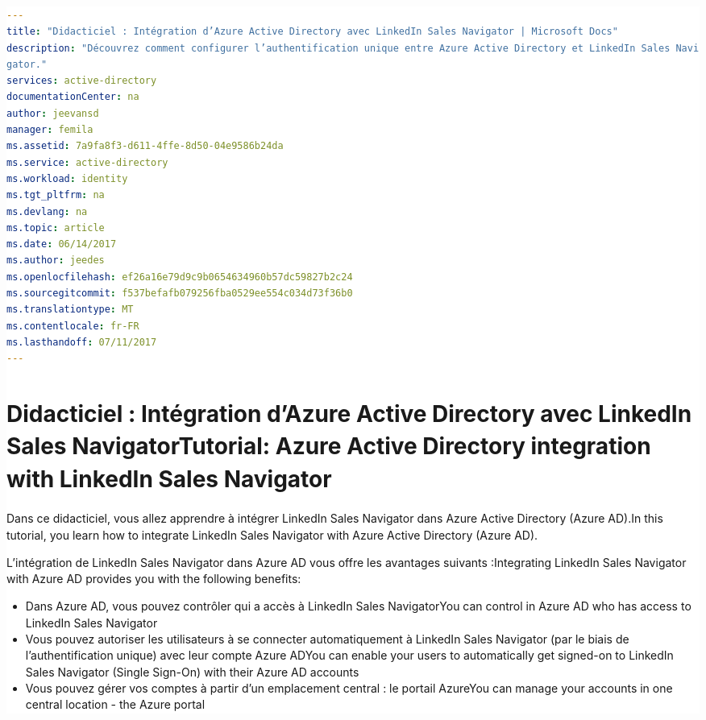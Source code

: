 ```yaml
---
title: "Didacticiel : Intégration d’Azure Active Directory avec LinkedIn Sales Navigator | Microsoft Docs"
description: "Découvrez comment configurer l’authentification unique entre Azure Active Directory et LinkedIn Sales Navigator."
services: active-directory
documentationCenter: na
author: jeevansd
manager: femila
ms.assetid: 7a9fa8f3-d611-4ffe-8d50-04e9586b24da
ms.service: active-directory
ms.workload: identity
ms.tgt_pltfrm: na
ms.devlang: na
ms.topic: article
ms.date: 06/14/2017
ms.author: jeedes
ms.openlocfilehash: ef26a16e79d9c9b0654634960b57dc59827b2c24
ms.sourcegitcommit: f537befafb079256fba0529ee554c034d73f36b0
ms.translationtype: MT
ms.contentlocale: fr-FR
ms.lasthandoff: 07/11/2017
---
```

# <a name="tutorial-azure-active-directory-integration-with-linkedin-sales-navigator"></a><span data-ttu-id="1ffd5-103">Didacticiel : Intégration d’Azure Active Directory avec LinkedIn Sales Navigator</span><span class="sxs-lookup"><span data-stu-id="1ffd5-103">Tutorial: Azure Active Directory integration with LinkedIn Sales Navigator</span></span>

<span data-ttu-id="1ffd5-104">Dans ce didacticiel, vous allez apprendre à intégrer LinkedIn Sales Navigator dans Azure Active Directory (Azure AD).</span><span class="sxs-lookup"><span data-stu-id="1ffd5-104">In this tutorial, you learn how to integrate LinkedIn Sales Navigator with Azure Active Directory (Azure AD).</span></span>

<span data-ttu-id="1ffd5-105">L’intégration de LinkedIn Sales Navigator dans Azure AD vous offre les avantages suivants :</span><span class="sxs-lookup"><span data-stu-id="1ffd5-105">Integrating LinkedIn Sales Navigator with Azure AD provides you with the following benefits:</span></span>

- <span data-ttu-id="1ffd5-106">Dans Azure AD, vous pouvez contrôler qui a accès à LinkedIn Sales Navigator</span><span class="sxs-lookup"><span data-stu-id="1ffd5-106">You can control in Azure AD who has access to LinkedIn Sales Navigator</span></span>
- <span data-ttu-id="1ffd5-107">Vous pouvez autoriser les utilisateurs à se connecter automatiquement à LinkedIn Sales Navigator (par le biais de l’authentification unique) avec leur compte Azure AD</span><span class="sxs-lookup"><span data-stu-id="1ffd5-107">You can enable your users to automatically get signed-on to LinkedIn Sales Navigator (Single Sign-On) with their Azure AD accounts</span></span>
- <span data-ttu-id="1ffd5-108">Vous pouvez gérer vos comptes à partir d’un emplacement central : le portail Azure</span><span class="sxs-lookup"><span data-stu-id="1ffd5-108">You can manage your accounts in one central location - the Azure portal</span></span>
